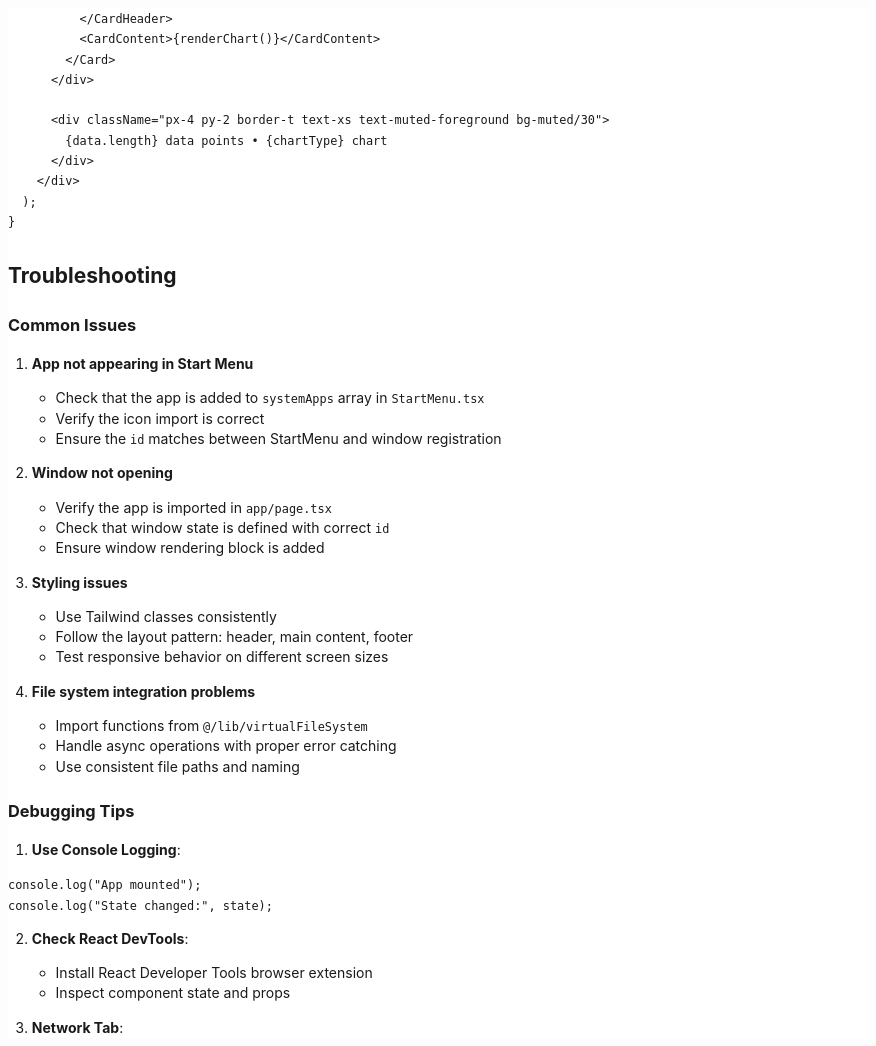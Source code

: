 ```tsx
          </CardHeader>
          <CardContent>{renderChart()}</CardContent>
        </Card>
      </div>

      <div className="px-4 py-2 border-t text-xs text-muted-foreground bg-muted/30">
        {data.length} data points • {chartType} chart
      </div>
    </div>
  );
}
```

## Troubleshooting

### Common Issues

1. **App not appearing in Start Menu**

   - Check that the app is added to `systemApps` array in `StartMenu.tsx`
   - Verify the icon import is correct
   - Ensure the `id` matches between StartMenu and window registration

2. **Window not opening**

   - Verify the app is imported in `app/page.tsx`
   - Check that window state is defined with correct `id`
   - Ensure window rendering block is added

3. **Styling issues**

   - Use Tailwind classes consistently
   - Follow the layout pattern: header, main content, footer
   - Test responsive behavior on different screen sizes

4. **File system integration problems**
   - Import functions from `@/lib/virtualFileSystem`
   - Handle async operations with proper error catching
   - Use consistent file paths and naming

### Debugging Tips

1. **Use Console Logging**:

```tsx
console.log("App mounted");
console.log("State changed:", state);
```

2. **Check React DevTools**:

   - Install React Developer Tools browser extension
   - Inspect component state and props

3. **Network Tab**:

